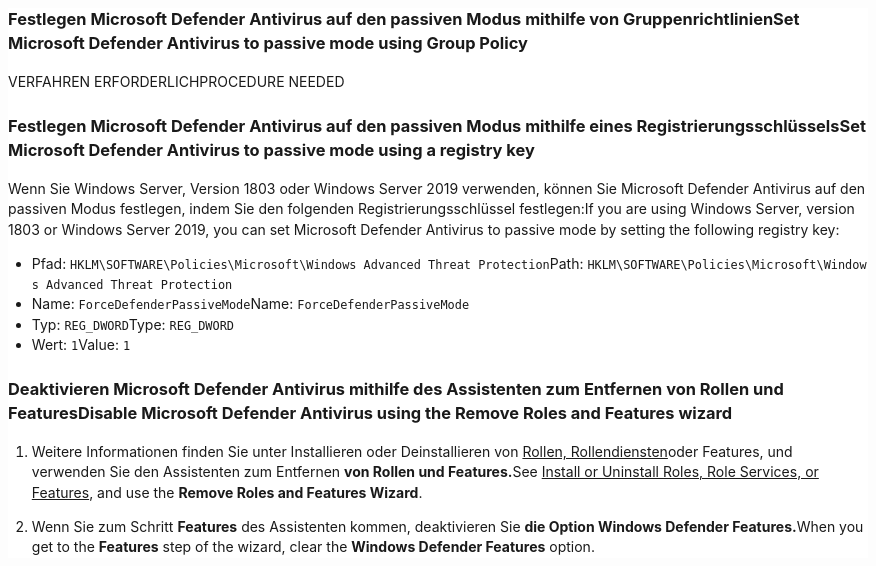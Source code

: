 ### <a name="set-microsoft-defender-antivirus-to-passive-mode-using-group-policy"></a><span data-ttu-id="f15ee-219">Festlegen Microsoft Defender Antivirus auf den passiven Modus mithilfe von Gruppenrichtlinien</span><span class="sxs-lookup"><span data-stu-id="f15ee-219">Set Microsoft Defender Antivirus to passive mode using Group Policy</span></span>

<span data-ttu-id="f15ee-220">VERFAHREN ERFORDERLICH</span><span class="sxs-lookup"><span data-stu-id="f15ee-220">PROCEDURE NEEDED</span></span>

### <a name="set-microsoft-defender-antivirus-to-passive-mode-using-a-registry-key"></a><span data-ttu-id="f15ee-221">Festlegen Microsoft Defender Antivirus auf den passiven Modus mithilfe eines Registrierungsschlüssels</span><span class="sxs-lookup"><span data-stu-id="f15ee-221">Set Microsoft Defender Antivirus to passive mode using a registry key</span></span>

<span data-ttu-id="f15ee-222">Wenn Sie Windows Server, Version 1803 oder Windows Server 2019 verwenden, können Sie Microsoft Defender Antivirus auf den passiven Modus festlegen, indem Sie den folgenden Registrierungsschlüssel festlegen:</span><span class="sxs-lookup"><span data-stu-id="f15ee-222">If you are using Windows Server, version 1803 or Windows Server 2019, you can set Microsoft Defender Antivirus to passive mode by setting the following registry key:</span></span>
- <span data-ttu-id="f15ee-223">Pfad: `HKLM\SOFTWARE\Policies\Microsoft\Windows Advanced Threat Protection`</span><span class="sxs-lookup"><span data-stu-id="f15ee-223">Path: `HKLM\SOFTWARE\Policies\Microsoft\Windows Advanced Threat Protection`</span></span>
- <span data-ttu-id="f15ee-224">Name: `ForceDefenderPassiveMode`</span><span class="sxs-lookup"><span data-stu-id="f15ee-224">Name: `ForceDefenderPassiveMode`</span></span>
- <span data-ttu-id="f15ee-225">Typ: `REG_DWORD`</span><span class="sxs-lookup"><span data-stu-id="f15ee-225">Type: `REG_DWORD`</span></span>
- <span data-ttu-id="f15ee-226">Wert: `1`</span><span class="sxs-lookup"><span data-stu-id="f15ee-226">Value: `1`</span></span>

### <a name="disable-microsoft-defender-antivirus-using-the-remove-roles-and-features-wizard"></a><span data-ttu-id="f15ee-227">Deaktivieren Microsoft Defender Antivirus mithilfe des Assistenten zum Entfernen von Rollen und Features</span><span class="sxs-lookup"><span data-stu-id="f15ee-227">Disable Microsoft Defender Antivirus using the Remove Roles and Features wizard</span></span>

1. <span data-ttu-id="f15ee-228">Weitere Informationen finden Sie unter Installieren oder Deinstallieren von [Rollen, Rollendiensten](/windows-server/administration/server-manager/install-or-uninstall-roles-role-services-or-features#remove-roles-role-services-and-features-by-using-the-remove-roles-and-features-wizard)oder Features, und verwenden Sie den Assistenten zum Entfernen **von Rollen und Features.**</span><span class="sxs-lookup"><span data-stu-id="f15ee-228">See [Install or Uninstall Roles, Role Services, or Features](/windows-server/administration/server-manager/install-or-uninstall-roles-role-services-or-features#remove-roles-role-services-and-features-by-using-the-remove-roles-and-features-wizard), and use the **Remove Roles and Features Wizard**.</span></span> 

2. <span data-ttu-id="f15ee-229">Wenn Sie zum Schritt **Features** des Assistenten kommen, deaktivieren Sie **die Option Windows Defender Features.**</span><span class="sxs-lookup"><span data-stu-id="f15ee-229">When you get to the **Features** step of the wizard, clear the **Windows Defender Features** option.</span></span> 
